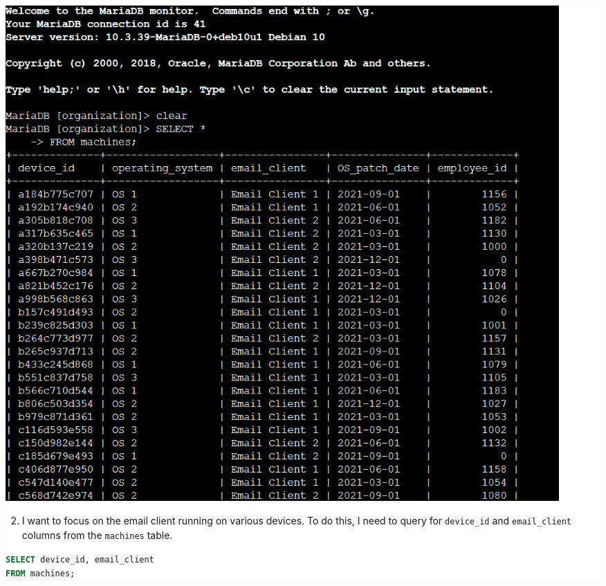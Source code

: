 <img src="images/firstquery.png" width=800>

2. I want to focus on the email client running on various devices. To do this, I need to query for `device_id` and `email_client` columns from the `machines` table.

```sql
SELECT device_id, email_client
FROM machines;
```